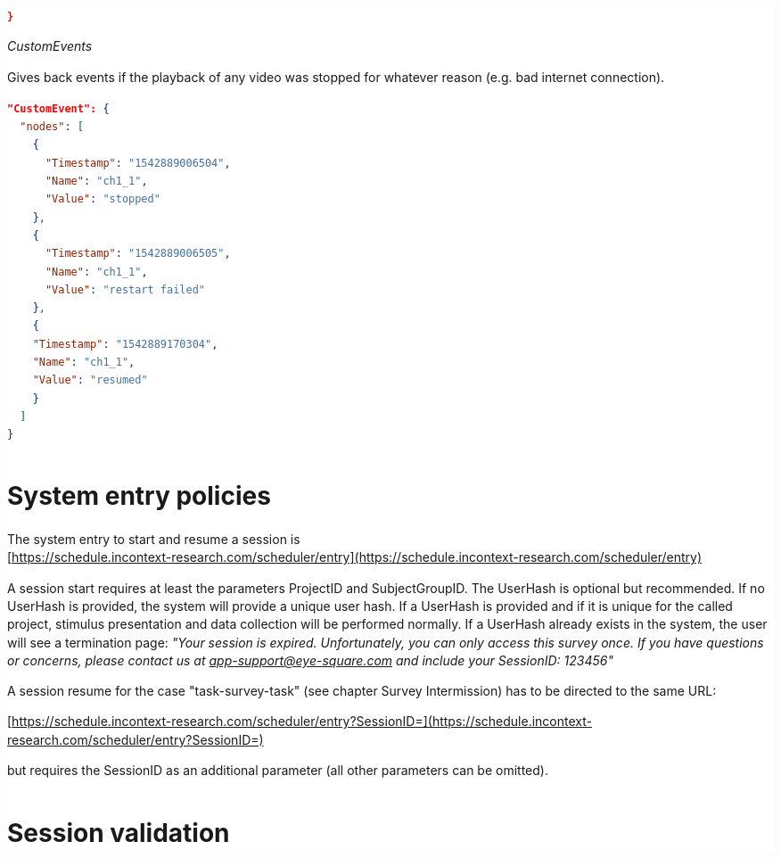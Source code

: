 ```json
}
```

_CustomEvents_

Gives back events if the playback of any video was stopped for whatever reason (e.g. bad internet connection).

```json
"CustomEvent": {
  "nodes": [
    {
      "Timestamp": "1542889006504",
      "Name": "ch1_1",
      "Value": "stopped"
    },
    {
      "Timestamp": "1542889006505",
      "Name": "ch1_1",
      "Value": "restart failed"
    },
    {
    "Timestamp": "1542889170304",
    "Name": "ch1_1",
    "Value": "resumed"
    }
  ]
}
```

# System entry policies

The system entry to start and resume a session is  
[https://schedule.incontext-research.com/scheduler/entry](https://schedule.incontext-research.com/scheduler/entry)

A session start requires at least the parameters ProjectID and SubjectGroupID. The UserHash is optional but recommended. If no UserHash is provided, the system will provide a unique user hash. If a UserHash is provided and if it is unique for the called project, stimulus presentation and data collection will be performed normally. If a UserHash already exists in the system, the user will see a termination page:
_"Your session is expired. Unfortunately, you can only access this survey once. If you have questions or concerns, please contact us at [app-support@eye-square.com](mailto:app-support@eye-square.com) and include your SessionID: 123456"_

A session resume for the case "task-survey-task" (see chapter Survey Intermission) has to be directed to the same URL:

[https://schedule.incontext-research.com/scheduler/entry?SessionID=](https://schedule.incontext-research.com/scheduler/entry?SessionID=)

but requires the SessionID as an additional parameter (all other parameters can be omitted).

# Session validation
